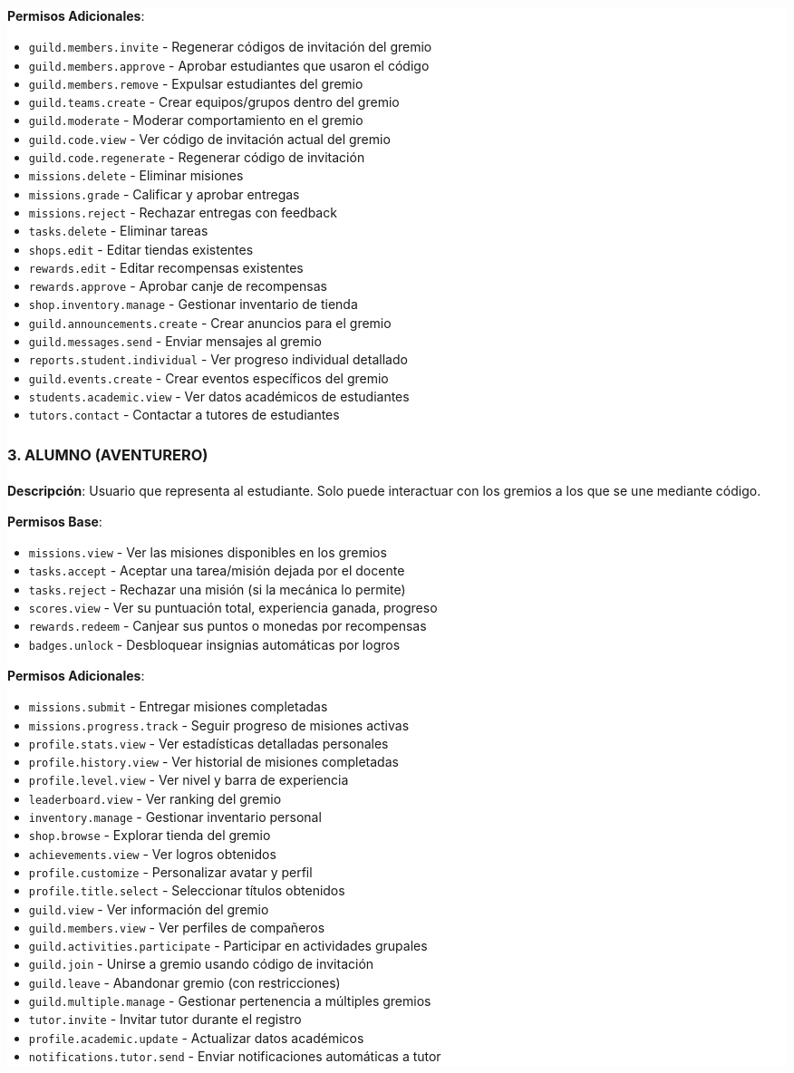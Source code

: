 **Permisos Adicionales**:
- `guild.members.invite` - Regenerar códigos de invitación del gremio
- `guild.members.approve` - Aprobar estudiantes que usaron el código
- `guild.members.remove` - Expulsar estudiantes del gremio
- `guild.teams.create` - Crear equipos/grupos dentro del gremio
- `guild.moderate` - Moderar comportamiento en el gremio
- `guild.code.view` - Ver código de invitación actual del gremio
- `guild.code.regenerate` - Regenerar código de invitación
- `missions.delete` - Eliminar misiones
- `missions.grade` - Calificar y aprobar entregas
- `missions.reject` - Rechazar entregas con feedback
- `tasks.delete` - Eliminar tareas
- `shops.edit` - Editar tiendas existentes
- `rewards.edit` - Editar recompensas existentes
- `rewards.approve` - Aprobar canje de recompensas
- `shop.inventory.manage` - Gestionar inventario de tienda
- `guild.announcements.create` - Crear anuncios para el gremio
- `guild.messages.send` - Enviar mensajes al gremio
- `reports.student.individual` - Ver progreso individual detallado
- `guild.events.create` - Crear eventos específicos del gremio
- `students.academic.view` - Ver datos académicos de estudiantes
- `tutors.contact` - Contactar a tutores de estudiantes

### 3. ALUMNO (AVENTURERO)
**Descripción**: Usuario que representa al estudiante. Solo puede interactuar con los gremios a los que se une mediante código.

**Permisos Base**:
- `missions.view` - Ver las misiones disponibles en los gremios
- `tasks.accept` - Aceptar una tarea/misión dejada por el docente
- `tasks.reject` - Rechazar una misión (si la mecánica lo permite)
- `scores.view` - Ver su puntuación total, experiencia ganada, progreso
- `rewards.redeem` - Canjear sus puntos o monedas por recompensas
- `badges.unlock` - Desbloquear insignias automáticas por logros

**Permisos Adicionales**:
- `missions.submit` - Entregar misiones completadas
- `missions.progress.track` - Seguir progreso de misiones activas
- `profile.stats.view` - Ver estadísticas detalladas personales
- `profile.history.view` - Ver historial de misiones completadas
- `profile.level.view` - Ver nivel y barra de experiencia
- `leaderboard.view` - Ver ranking del gremio
- `inventory.manage` - Gestionar inventario personal
- `shop.browse` - Explorar tienda del gremio
- `achievements.view` - Ver logros obtenidos
- `profile.customize` - Personalizar avatar y perfil
- `profile.title.select` - Seleccionar títulos obtenidos
- `guild.view` - Ver información del gremio
- `guild.members.view` - Ver perfiles de compañeros
- `guild.activities.participate` - Participar en actividades grupales
- `guild.join` - Unirse a gremio usando código de invitación
- `guild.leave` - Abandonar gremio (con restricciones)
- `guild.multiple.manage` - Gestionar pertenencia a múltiples gremios
- `tutor.invite` - Invitar tutor durante el registro
- `profile.academic.update` - Actualizar datos académicos
- `notifications.tutor.send` - Enviar notificaciones automáticas a tutor
